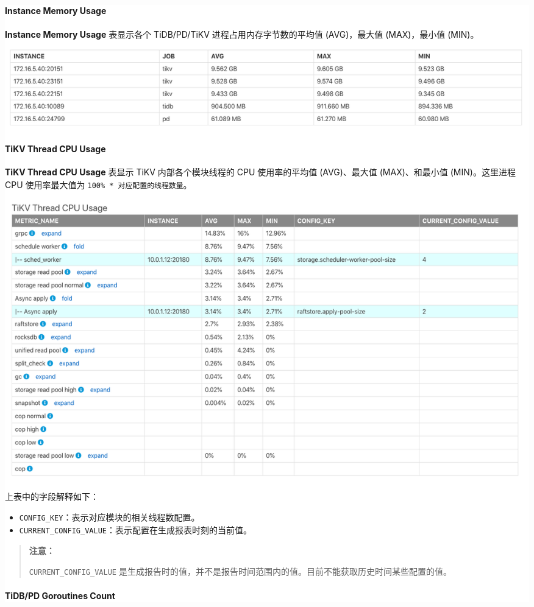 #### Instance Memory Usage

**Instance Memory Usage** 表显示各个 TiDB/PD/TiKV 进程占用内存字节数的平均值 (AVG)，最大值 (MAX)，最小值 (MIN)。

![Instance Memory Usage 报表](/media/dashboard/dashboard-diagnostics-process-memory-usage.png)

#### TiKV Thread CPU Usage

**TiKV Thread CPU Usage** 表显示 TiKV 内部各个模块线程的 CPU 使用率的平均值 (AVG)、最大值 (MAX)、和最小值 (MIN)。这里进程 CPU 使用率最大值为 `100% * 对应配置的线程数量`。

![TiKV Thread CPU Usage 报表](/media/dashboard/dashboard-diagnostics-thread-cpu-usage.png)

上表中的字段解释如下：

* `CONFIG_KEY`：表示对应模块的相关线程数配置。
* `CURRENT_CONFIG_VALUE`：表示配置在生成报表时刻的当前值。

> **注意：**
>
> `CURRENT_CONFIG_VALUE` 是生成报告时的值，并不是报告时间范围内的值。目前不能获取历史时间某些配置的值。

#### TiDB/PD Goroutines Count
